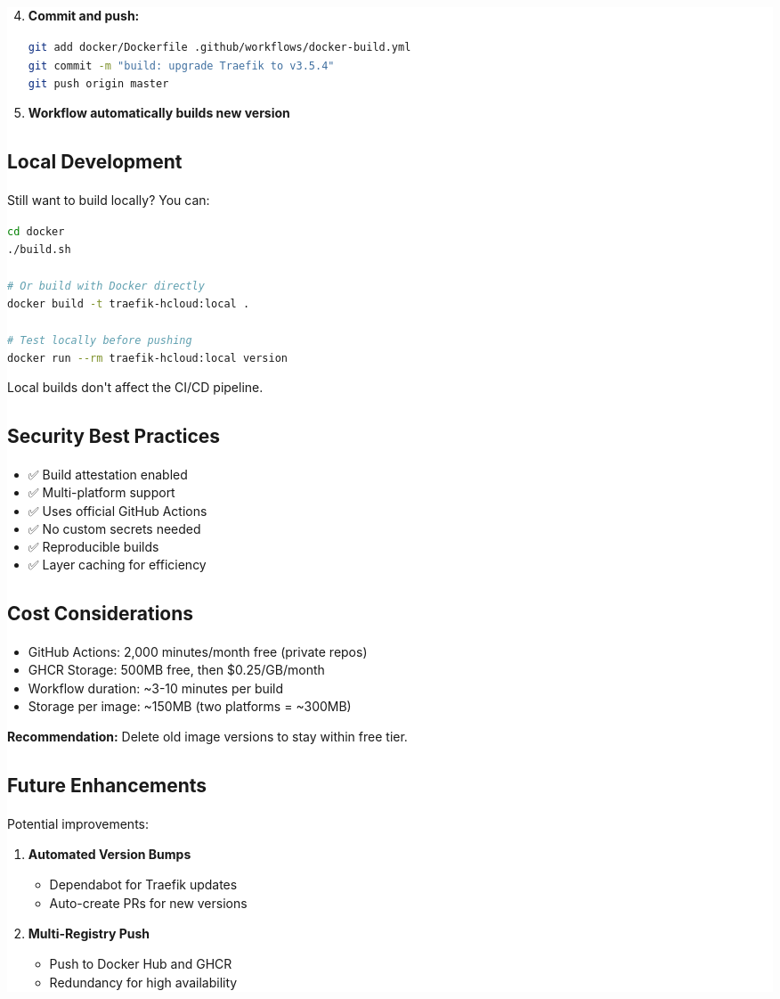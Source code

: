 4. **Commit and push:**
   ```bash
   git add docker/Dockerfile .github/workflows/docker-build.yml
   git commit -m "build: upgrade Traefik to v3.5.4"
   git push origin master
   ```

5. **Workflow automatically builds new version**

## Local Development

Still want to build locally? You can:

```bash
cd docker
./build.sh

# Or build with Docker directly
docker build -t traefik-hcloud:local .

# Test locally before pushing
docker run --rm traefik-hcloud:local version
```

Local builds don't affect the CI/CD pipeline.

## Security Best Practices

- ✅ Build attestation enabled
- ✅ Multi-platform support
- ✅ Uses official GitHub Actions
- ✅ No custom secrets needed
- ✅ Reproducible builds
- ✅ Layer caching for efficiency

## Cost Considerations

- GitHub Actions: 2,000 minutes/month free (private repos)
- GHCR Storage: 500MB free, then $0.25/GB/month
- Workflow duration: ~3-10 minutes per build
- Storage per image: ~150MB (two platforms = ~300MB)

**Recommendation:** Delete old image versions to stay within free tier.

## Future Enhancements

Potential improvements:

1. **Automated Version Bumps**
   - Dependabot for Traefik updates
   - Auto-create PRs for new versions

2. **Multi-Registry Push**
   - Push to Docker Hub and GHCR
   - Redundancy for high availability
